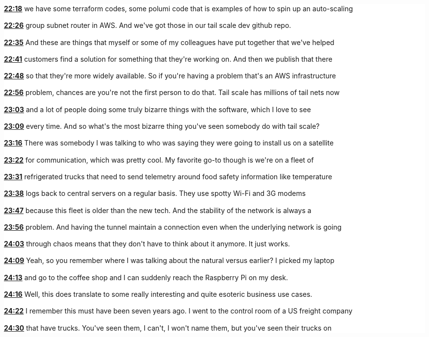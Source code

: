 **[22:18](https://youtube.com/watch?v=57JDI1S4rFA&t=1338s)** we have some terraform codes, some polumi code that is examples of how to spin up an auto-scaling

**[22:26](https://youtube.com/watch?v=57JDI1S4rFA&t=1346s)** group subnet router in AWS. And we've got those in our tail scale dev github repo.

**[22:35](https://youtube.com/watch?v=57JDI1S4rFA&t=1355s)** And these are things that myself or some of my colleagues have put together that we've helped

**[22:41](https://youtube.com/watch?v=57JDI1S4rFA&t=1361s)** customers find a solution for something that they're working on. And then we publish that there

**[22:48](https://youtube.com/watch?v=57JDI1S4rFA&t=1368s)** so that they're more widely available. So if you're having a problem that's an AWS infrastructure

**[22:56](https://youtube.com/watch?v=57JDI1S4rFA&t=1376s)** problem, chances are you're not the first person to do that. Tail scale has millions of tail nets now

**[23:03](https://youtube.com/watch?v=57JDI1S4rFA&t=1383s)** and a lot of people doing some truly bizarre things with the software, which I love to see

**[23:09](https://youtube.com/watch?v=57JDI1S4rFA&t=1389s)** every time. And so what's the most bizarre thing you've seen somebody do with tail scale?

**[23:16](https://youtube.com/watch?v=57JDI1S4rFA&t=1396s)** There was somebody I was talking to who was saying they were going to install us on a satellite

**[23:22](https://youtube.com/watch?v=57JDI1S4rFA&t=1402s)** for communication, which was pretty cool. My favorite go-to though is we're on a fleet of

**[23:31](https://youtube.com/watch?v=57JDI1S4rFA&t=1411s)** refrigerated trucks that need to send telemetry around food safety information like temperature

**[23:38](https://youtube.com/watch?v=57JDI1S4rFA&t=1418s)** logs back to central servers on a regular basis. They use spotty Wi-Fi and 3G modems

**[23:47](https://youtube.com/watch?v=57JDI1S4rFA&t=1427s)** because this fleet is older than the new tech. And the stability of the network is always a

**[23:56](https://youtube.com/watch?v=57JDI1S4rFA&t=1436s)** problem. And having the tunnel maintain a connection even when the underlying network is going

**[24:03](https://youtube.com/watch?v=57JDI1S4rFA&t=1443s)** through chaos means that they don't have to think about it anymore. It just works.

**[24:09](https://youtube.com/watch?v=57JDI1S4rFA&t=1449s)** Yeah, so you remember where I was talking about the natural versus earlier? I picked my laptop

**[24:13](https://youtube.com/watch?v=57JDI1S4rFA&t=1453s)** and go to the coffee shop and I can suddenly reach the Raspberry Pi on my desk.

**[24:16](https://youtube.com/watch?v=57JDI1S4rFA&t=1456s)** Well, this does translate to some really interesting and quite esoteric business use cases.

**[24:22](https://youtube.com/watch?v=57JDI1S4rFA&t=1462s)** I remember this must have been seven years ago. I went to the control room of a US freight company

**[24:30](https://youtube.com/watch?v=57JDI1S4rFA&t=1470s)** that have trucks. You've seen them, I can't, I won't name them, but you've seen their trucks on
